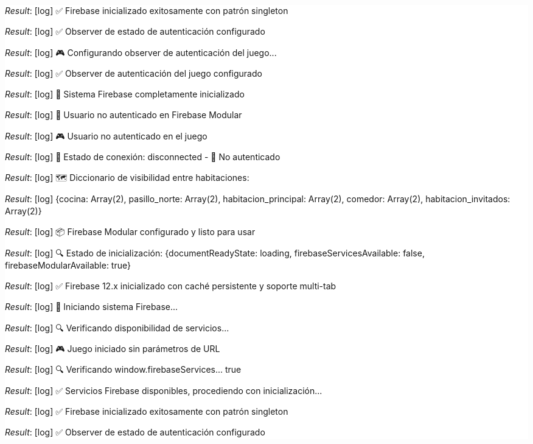 *Result*:
[log] ✅ Firebase inicializado exitosamente con patrón singleton

*Result*:
[log] ✅ Observer de estado de autenticación configurado

*Result*:
[log] 🎮 Configurando observer de autenticación del juego...

*Result*:
[log] ✅ Observer de autenticación del juego configurado

*Result*:
[log] 🚀 Sistema Firebase completamente inicializado

*Result*:
[log] 🔐 Usuario no autenticado en Firebase Modular

*Result*:
[log] 🎮 Usuario no autenticado en el juego

*Result*:
[log] 🔗 Estado de conexión: disconnected - 🔴 No autenticado

*Result*:
[log] 🗺️ Diccionario de visibilidad entre habitaciones:

*Result*:
[log] {cocina: Array(2), pasillo_norte: Array(2), habitacion_principal: Array(2), comedor: Array(2), habitacion_invitados: Array(2)}

*Result*:
[log] 📦 Firebase Modular configurado y listo para usar

*Result*:
[log] 🔍 Estado de inicialización: {documentReadyState: loading, firebaseServicesAvailable: false, firebaseModularAvailable: true}

*Result*:
[log] ✅ Firebase 12.x inicializado con caché persistente y soporte multi-tab

*Result*:
[log] 🔄 Iniciando sistema Firebase...

*Result*:
[log] 🔍 Verificando disponibilidad de servicios...

*Result*:
[log] 🎮 Juego iniciado sin parámetros de URL

*Result*:
[log] 🔍 Verificando window.firebaseServices... true

*Result*:
[log] ✅ Servicios Firebase disponibles, procediendo con inicialización...

*Result*:
[log] ✅ Firebase inicializado exitosamente con patrón singleton

*Result*:
[log] ✅ Observer de estado de autenticación configurado
